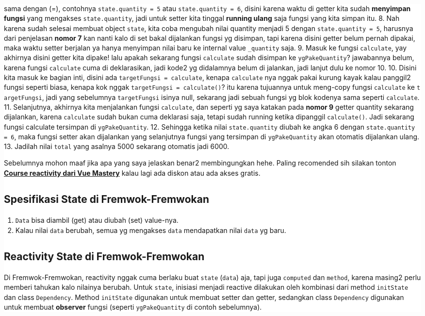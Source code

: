 sama dengan (=), contohnya `state.quantity = 5` atau `state.quantity = 6`, disini karena waktu di getter
kita sudah **menyimpan fungsi** yang mengakses `state.quantity`, jadi untuk setter kita tinggal **running ulang**
saja fungsi yang kita simpan itu.
8. Nah karena sudah selesai membuat object `state`, kita coba mengubah nilai quantity menjadi 5 dengan `state.quantity = 5`,
harusnya dari penjelasan **nomor 7** kan nanti kalo di set bakal dijalankan fungsi yg disimpan, tapi karena disini
getter belum pernah dipakai, maka waktu setter berjalan ya hanya menyimpan nilai baru ke internal value `_quantity` saja.
9. Masuk ke fungsi `calculate`, yay akhirnya disini getter kita dipake! lalu apakah sekarang fungsi `calculate`
sudah disimpan ke `ygPakeQuantity`? jawabannya belum, karena fungsi `calculate` cuma di deklarasikan, jadi kode2
yg didalamnya belum di jalankan, jadi lanjut dulu ke nomor 10.
10. Disini kita masuk ke bagian inti, disini ada `targetFungsi = calculate`, kenapa `calculate` nya nggak pakai kurung
kayak kalau panggil2 fungsi seperti biasa, kenapa kok nggak `targetFungsi = calculate()`? itu karena tujuannya untuk
meng-copy fungsi `calculate` ke `targetFungsi`, jadi yang sebelumnya `targetFungsi` isinya null, sekarang jadi sebuah
fungsi yg blok kodenya sama seperti `calculate`.
11. Selanjutnya, akhirnya kita menjalankan fungsi `calculate`, dan seperti yg saya katakan pada **nomor 9** getter quantity
sekarang dijalankan, karena `calculate` sudah bukan cuma deklarasi saja, tetapi sudah running ketika dipanggil `calculate()`.
Jadi sekarang fungsi calculate tersimpan di `ygPakeQuantity`.
12. Sehingga ketika nilai `state.quantity` diubah ke angka 6 dengan `state.quantity = 6`,
maka fungsi setter akan dijalankan yang selanjutnya fungsi yang tersimpan di `ygPakeQuantity` akan otomatis dijalankan ulang.
13. Jadilah nilai `total` yang asalnya 5000 sekarang otomatis jadi 6000.

Sebelumnya mohon maaf jika apa yang saya jelaskan benar2 membingungkan hehe. Paling recomended sih silakan tonton
**[Course reactivity dari Vue Mastery](https://www.vuemastery.com/courses/advanced-components/build-a-reactivity-system)**
kalau lagi ada diskon atau ada akses gratis.

## Spesifikasi State di Fremwok-Fremwokan

1. `Data` bisa diambil (get) atau diubah (set) value-nya.
2. Kalau nilai `data` berubah, semua yg mengakses `data` mendapatkan nilai `data` yg baru.

## Reactivity State di Fremwok-Fremwokan

Di Fremwok-Fremwokan, reactivity nggak cuma berlaku buat `state` (`data`) aja, tapi juga
`computed` dan `method`, karena masing2 perlu memberi tahukan kalo nilainya berubah.
Untuk `state`, inisiasi menjadi reactive dilakukan oleh kombinasi dari method `initState`
dan class `Dependency`. Method `initState` digunakan untuk membuat setter dan getter, sedangkan
class `Dependency` digunakan untuk membuat **observer** fungsi (seperti `ygPakeQuantity` di contoh sebelumnya).
